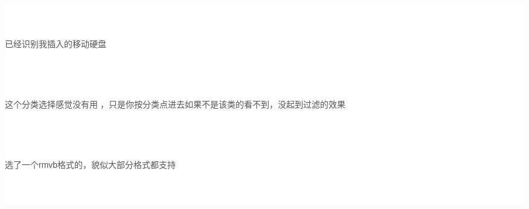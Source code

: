 </p>
<p style="background-color: rgb(255, 255, 255); border: 0px; font-size: 14px; margin-top: 0px; margin-bottom: 20px; outline: 0px; padding: 0px; vertical-align: baseline; line-height: 30px; font-family: &#39;microsoft yahei&#39;, Arial, sans-serif; color: rgb(87, 87, 87); white-space: normal;">
    <a class="uploadimggrp" href="http://www.gbtags.com/gb/networks/uploadimg/07ec5eff-9fa2-40b3-bc90-3f8f9202ecb0.JPG" target="_blank" style="background-color: transparent; border: 0px; margin: 0px; outline: 0px; padding: 0px; vertical-align: baseline; color: rgb(240, 146, 38); text-decoration: none; -webkit-transition: background 0.2s ease, border 0.2s ease, color 0.2s ease, opacity 0.2s ease-in-out; transition: background 0.2s ease, border 0.2s ease, color 0.2s ease, opacity 0.2s ease-in-out;"><img src="http://www.gbtags.com/gb/networks/uploadimgthumb/07ec5eff-9fa2-40b3-bc90-3f8f9202ecb0.JPG" alt="" style="background-color: transparent; border: 0px; margin: 0px 0px 10px; outline: 0px; padding: 0px; vertical-align: baseline; -webkit-transition: background 0.2s ease, border 0.2s ease, color 0.2s ease, opacity 0.2s ease-in-out; transition: background 0.2s ease, border 0.2s ease, color 0.2s ease, opacity 0.2s ease-in-out;"/></a>
</p>
<p style="background-color: rgb(255, 255, 255); border: 0px; font-size: 14px; margin-top: 0px; margin-bottom: 20px; outline: 0px; padding: 0px; vertical-align: baseline; line-height: 30px; font-family: &#39;microsoft yahei&#39;, Arial, sans-serif; color: rgb(87, 87, 87); white-space: normal;">
    已经识别我插入的移动硬盘
</p>
<p style="background-color: rgb(255, 255, 255); border: 0px; font-size: 14px; margin-top: 0px; margin-bottom: 20px; outline: 0px; padding: 0px; vertical-align: baseline; line-height: 30px; font-family: &#39;microsoft yahei&#39;, Arial, sans-serif; color: rgb(87, 87, 87); white-space: normal;">
    <a class="uploadimggrp" href="http://www.gbtags.com/gb/networks/uploadimg/5cd09bb9-83e1-465b-bf5a-317d2fe4f636.JPG" target="_blank" style="background-color: transparent; border: 0px; margin: 0px; outline: 0px; padding: 0px; vertical-align: baseline; color: rgb(240, 146, 38); text-decoration: none; -webkit-transition: background 0.2s ease, border 0.2s ease, color 0.2s ease, opacity 0.2s ease-in-out; transition: background 0.2s ease, border 0.2s ease, color 0.2s ease, opacity 0.2s ease-in-out;"><img src="http://www.gbtags.com/gb/networks/uploadimgthumb/5cd09bb9-83e1-465b-bf5a-317d2fe4f636.JPG" alt="" style="background-color: transparent; border: 0px; margin: 0px 0px 10px; outline: 0px; padding: 0px; vertical-align: baseline; -webkit-transition: background 0.2s ease, border 0.2s ease, color 0.2s ease, opacity 0.2s ease-in-out; transition: background 0.2s ease, border 0.2s ease, color 0.2s ease, opacity 0.2s ease-in-out;"/></a>
</p>
<p style="background-color: rgb(255, 255, 255); border: 0px; font-size: 14px; margin-top: 0px; margin-bottom: 20px; outline: 0px; padding: 0px; vertical-align: baseline; line-height: 30px; font-family: &#39;microsoft yahei&#39;, Arial, sans-serif; color: rgb(87, 87, 87); white-space: normal;">
    这个分类选择感觉没有用 ，只是你按分类点进去如果不是该类的看不到，没起到过滤的效果
</p>
<p style="background-color: rgb(255, 255, 255); border: 0px; font-size: 14px; margin-top: 0px; margin-bottom: 20px; outline: 0px; padding: 0px; vertical-align: baseline; line-height: 30px; font-family: &#39;microsoft yahei&#39;, Arial, sans-serif; color: rgb(87, 87, 87); white-space: normal;">
    <a class="uploadimggrp" href="http://www.gbtags.com/gb/networks/uploadimg/df369c74-5629-4004-b7cb-cfdde6bae770.JPG" target="_blank" style="background-color: transparent; border: 0px; margin: 0px; outline: 0px; padding: 0px; vertical-align: baseline; color: rgb(240, 146, 38); text-decoration: none; -webkit-transition: background 0.2s ease, border 0.2s ease, color 0.2s ease, opacity 0.2s ease-in-out; transition: background 0.2s ease, border 0.2s ease, color 0.2s ease, opacity 0.2s ease-in-out;"><img src="http://www.gbtags.com/gb/networks/uploadimgthumb/df369c74-5629-4004-b7cb-cfdde6bae770.JPG" alt="" style="background-color: transparent; border: 0px; margin: 0px 0px 10px; outline: 0px; padding: 0px; vertical-align: baseline; -webkit-transition: background 0.2s ease, border 0.2s ease, color 0.2s ease, opacity 0.2s ease-in-out; transition: background 0.2s ease, border 0.2s ease, color 0.2s ease, opacity 0.2s ease-in-out;"/></a>
</p>
<p style="background-color: rgb(255, 255, 255); border: 0px; font-size: 14px; margin-top: 0px; margin-bottom: 20px; outline: 0px; padding: 0px; vertical-align: baseline; line-height: 30px; font-family: &#39;microsoft yahei&#39;, Arial, sans-serif; color: rgb(87, 87, 87); white-space: normal;">
    选了一个rmvb格式的，貌似大部分格式都支持
</p>
<p style="background-color: rgb(255, 255, 255); border: 0px; font-size: 14px; margin-top: 0px; margin-bottom: 20px; outline: 0px; padding: 0px; vertical-align: baseline; line-height: 30px; font-family: &#39;microsoft yahei&#39;, Arial, sans-serif; color: rgb(87, 87, 87); white-space: normal;">
    <a class="uploadimggrp" href="http://www.gbtags.com/gb/networks/uploadimg/e19b2163-d980-45d3-b4aa-7b9e9c25278b.JPG" target="_blank" style="background-color: transparent; border: 0px; margin: 0px; outline: 0px; padding: 0px; vertical-align: baseline; color: rgb(240, 146, 38); text-decoration: none; -webkit-transition: background 0.2s ease, border 0.2s ease, color 0.2s ease, opacity 0.2s ease-in-out; transition: background 0.2s ease, border 0.2s ease, color 0.2s ease, opacity 0.2s ease-in-out;"><img src="http://www.gbtags.com/gb/networks/uploadimgthumb/e19b2163-d980-45d3-b4aa-7b9e9c25278b.JPG" alt="" style="background-color: transparent; border: 0px; margin: 0px 0px 10px; outline: 0px; padding: 0px; vertical-align: baseline; -webkit-transition: background 0.2s ease, border 0.2s ease, color 0.2s ease, opacity 0.2s ease-in-out; transition: background 0.2s ease, border 0.2s ease, color 0.2s ease, opacity 0.2s ease-in-out;"/></a>
</p>